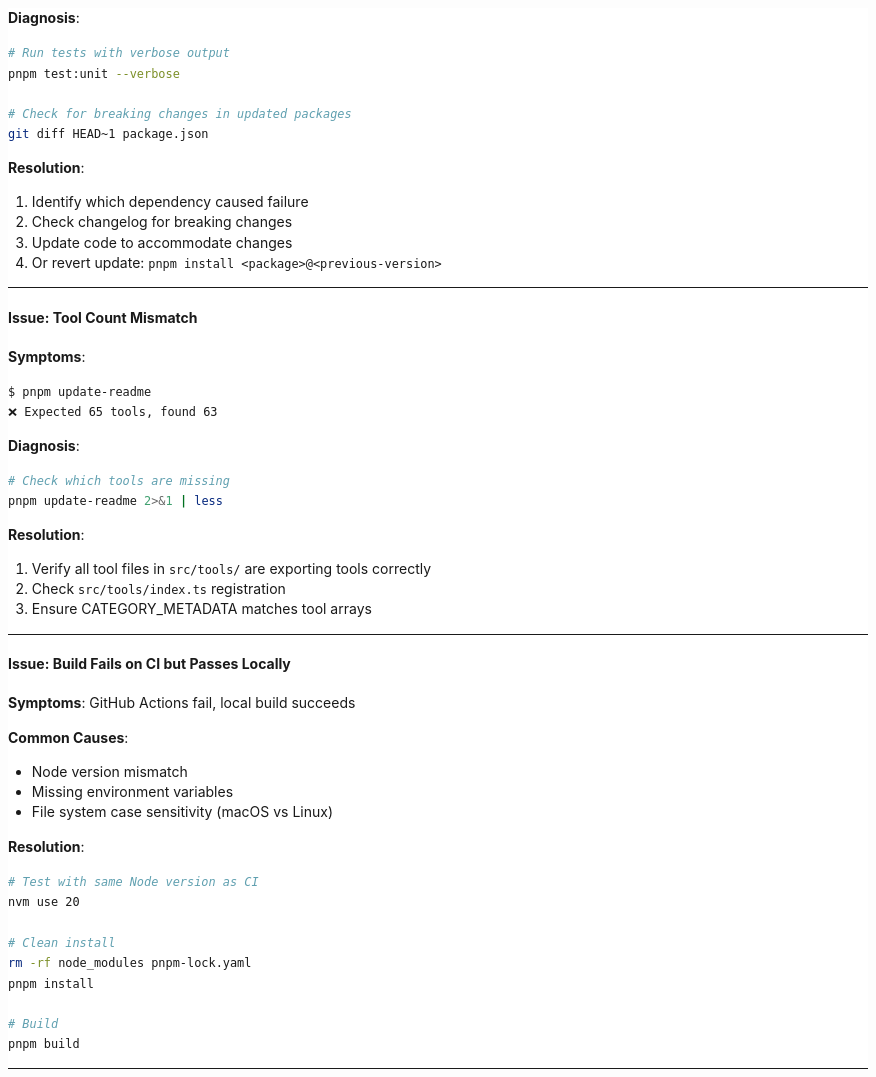 **Diagnosis**:
```bash
# Run tests with verbose output
pnpm test:unit --verbose

# Check for breaking changes in updated packages
git diff HEAD~1 package.json
```

**Resolution**:
1. Identify which dependency caused failure
2. Check changelog for breaking changes
3. Update code to accommodate changes
4. Or revert update: `pnpm install <package>@<previous-version>`

---

#### Issue: Tool Count Mismatch

**Symptoms**:
```bash
$ pnpm update-readme
❌ Expected 65 tools, found 63
```

**Diagnosis**:
```bash
# Check which tools are missing
pnpm update-readme 2>&1 | less
```

**Resolution**:
1. Verify all tool files in `src/tools/` are exporting tools correctly
2. Check `src/tools/index.ts` registration
3. Ensure CATEGORY_METADATA matches tool arrays

---

#### Issue: Build Fails on CI but Passes Locally

**Symptoms**: GitHub Actions fail, local build succeeds

**Common Causes**:
- Node version mismatch
- Missing environment variables
- File system case sensitivity (macOS vs Linux)

**Resolution**:
```bash
# Test with same Node version as CI
nvm use 20

# Clean install
rm -rf node_modules pnpm-lock.yaml
pnpm install

# Build
pnpm build
```

---